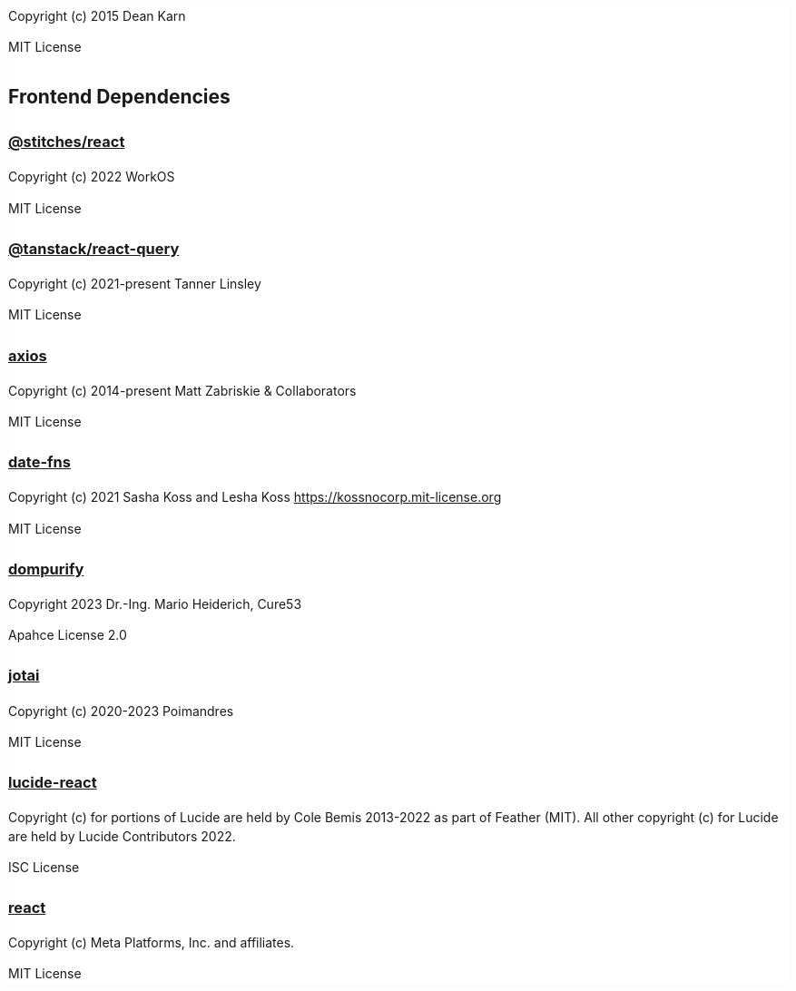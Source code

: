 Copyright (c) 2015 Dean Karn

MIT License

## Frontend Dependencies

### [@stitches/react](https://github.com/stitchesjs/stitches)

Copyright (c) 2022 WorkOS

MIT License

### [@tanstack/react-query](https://github.com/tanstack/query)

Copyright (c) 2021-present Tanner Linsley

MIT License

### [axios](https://github.com/axios/axios)

Copyright (c) 2014-present Matt Zabriskie & Collaborators

MIT License

### [date-fns](https://github.com/date-fns/date-fns)

Copyright (c) 2021 Sasha Koss and Lesha Koss <https://kossnocorp.mit-license.org>

MIT License

### [dompurify](https://github.com/cure53/DOMPurify)

Copyright 2023 Dr.-Ing. Mario Heiderich, Cure53

Apahce License 2.0

### [jotai](https://github.com/pmndrs/jotai)

Copyright (c) 2020-2023 Poimandres

MIT License

### [lucide-react](https://github.com/lucide-icons/lucide)

Copyright (c) for portions of Lucide are held by Cole Bemis 2013-2022 as part of Feather (MIT). All other copyright (c) for Lucide are held by Lucide Contributors 2022.

ISC License

### [react](https://github.com/facebook/react)

Copyright (c) Meta Platforms, Inc. and affiliates.

MIT License
